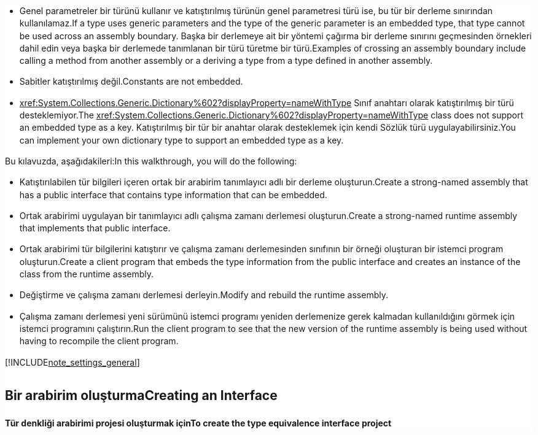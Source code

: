 -   <span data-ttu-id="dcd87-121">Genel parametreler bir türünü kullanır ve katıştırılmış türünün genel parametresi türü ise, bu tür bir derleme sınırından kullanılamaz.</span><span class="sxs-lookup"><span data-stu-id="dcd87-121">If a type uses generic parameters and the type of the generic parameter is an embedded type, that type cannot be used across an assembly boundary.</span></span> <span data-ttu-id="dcd87-122">Başka bir derlemeye ait bir yöntemi çağırma bir derleme sınırını geçmesinden örnekleri dahil edin veya başka bir derlemede tanımlanan bir türü türetme bir türü.</span><span class="sxs-lookup"><span data-stu-id="dcd87-122">Examples of crossing an assembly boundary include calling a method from another assembly or a deriving a type from a type defined in another assembly.</span></span>  
  
-   <span data-ttu-id="dcd87-123">Sabitler katıştırılmış değil.</span><span class="sxs-lookup"><span data-stu-id="dcd87-123">Constants are not embedded.</span></span>  
  
-   <span data-ttu-id="dcd87-124"><xref:System.Collections.Generic.Dictionary%602?displayProperty=nameWithType> Sınıf anahtarı olarak katıştırılmış bir türü desteklemiyor.</span><span class="sxs-lookup"><span data-stu-id="dcd87-124">The <xref:System.Collections.Generic.Dictionary%602?displayProperty=nameWithType> class does not support an embedded type as a key.</span></span> <span data-ttu-id="dcd87-125">Katıştırılmış bir tür bir anahtar olarak desteklemek için kendi Sözlük türü uygulayabilirsiniz.</span><span class="sxs-lookup"><span data-stu-id="dcd87-125">You can implement your own dictionary type to support an embedded type as a key.</span></span>  
  
 <span data-ttu-id="dcd87-126">Bu kılavuzda, aşağıdakileri:</span><span class="sxs-lookup"><span data-stu-id="dcd87-126">In this walkthrough, you will do the following:</span></span>  
  
-   <span data-ttu-id="dcd87-127">Katıştırılabilen tür bilgileri içeren ortak bir arabirim tanımlayıcı adlı bir derleme oluşturun.</span><span class="sxs-lookup"><span data-stu-id="dcd87-127">Create a strong-named assembly that has a public interface that contains type information that can be embedded.</span></span>  
  
-   <span data-ttu-id="dcd87-128">Ortak arabirimi uygulayan bir tanımlayıcı adlı çalışma zamanı derlemesi oluşturun.</span><span class="sxs-lookup"><span data-stu-id="dcd87-128">Create a strong-named runtime assembly that implements that public interface.</span></span>  
  
-   <span data-ttu-id="dcd87-129">Ortak arabirimi tür bilgilerini katıştırır ve çalışma zamanı derlemesinden sınıfının bir örneği oluşturan bir istemci program oluşturun.</span><span class="sxs-lookup"><span data-stu-id="dcd87-129">Create a client program that embeds the type information from the public interface and creates an instance of the class from the runtime assembly.</span></span>  
  
-   <span data-ttu-id="dcd87-130">Değiştirme ve çalışma zamanı derlemesi derleyin.</span><span class="sxs-lookup"><span data-stu-id="dcd87-130">Modify and rebuild the runtime assembly.</span></span>  
  
-   <span data-ttu-id="dcd87-131">Çalışma zamanı derlemesi yeni sürümünü istemci programı yeniden derlemenize gerek kalmadan kullanıldığını görmek için istemci programını çalıştırın.</span><span class="sxs-lookup"><span data-stu-id="dcd87-131">Run the client program to see that the new version of the runtime assembly is being used without having to recompile the client program.</span></span>  
  
[!INCLUDE[note_settings_general](~/includes/note-settings-general-md.md)]  
  
## <a name="creating-an-interface"></a><span data-ttu-id="dcd87-132">Bir arabirim oluşturma</span><span class="sxs-lookup"><span data-stu-id="dcd87-132">Creating an Interface</span></span>  
  
#### <a name="to-create-the-type-equivalence-interface-project"></a><span data-ttu-id="dcd87-133">Tür denkliği arabirimi projesi oluşturmak için</span><span class="sxs-lookup"><span data-stu-id="dcd87-133">To create the type equivalence interface project</span></span>  
  